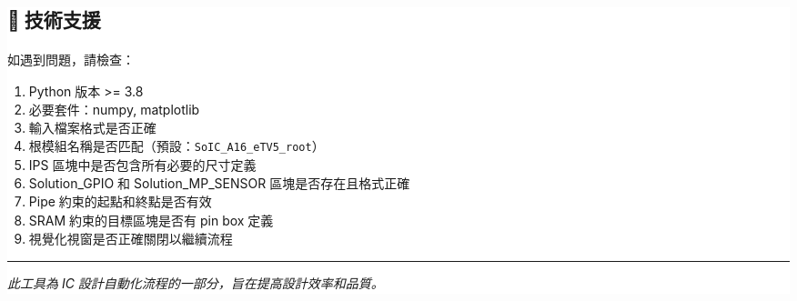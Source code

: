 ## 📧 技術支援

如遇到問題，請檢查：

1. Python 版本 >= 3.8
2. 必要套件：numpy, matplotlib
3. 輸入檔案格式是否正確
4. 根模組名稱是否匹配（預設：`SoIC_A16_eTV5_root`）
5. IPS 區塊中是否包含所有必要的尺寸定義
6. Solution_GPIO 和 Solution_MP_SENSOR 區塊是否存在且格式正確
7. Pipe 約束的起點和終點是否有效
8. SRAM 約束的目標區塊是否有 pin box 定義
9. 視覺化視窗是否正確關閉以繼續流程

---

*此工具為 IC 設計自動化流程的一部分，旨在提高設計效率和品質。*

